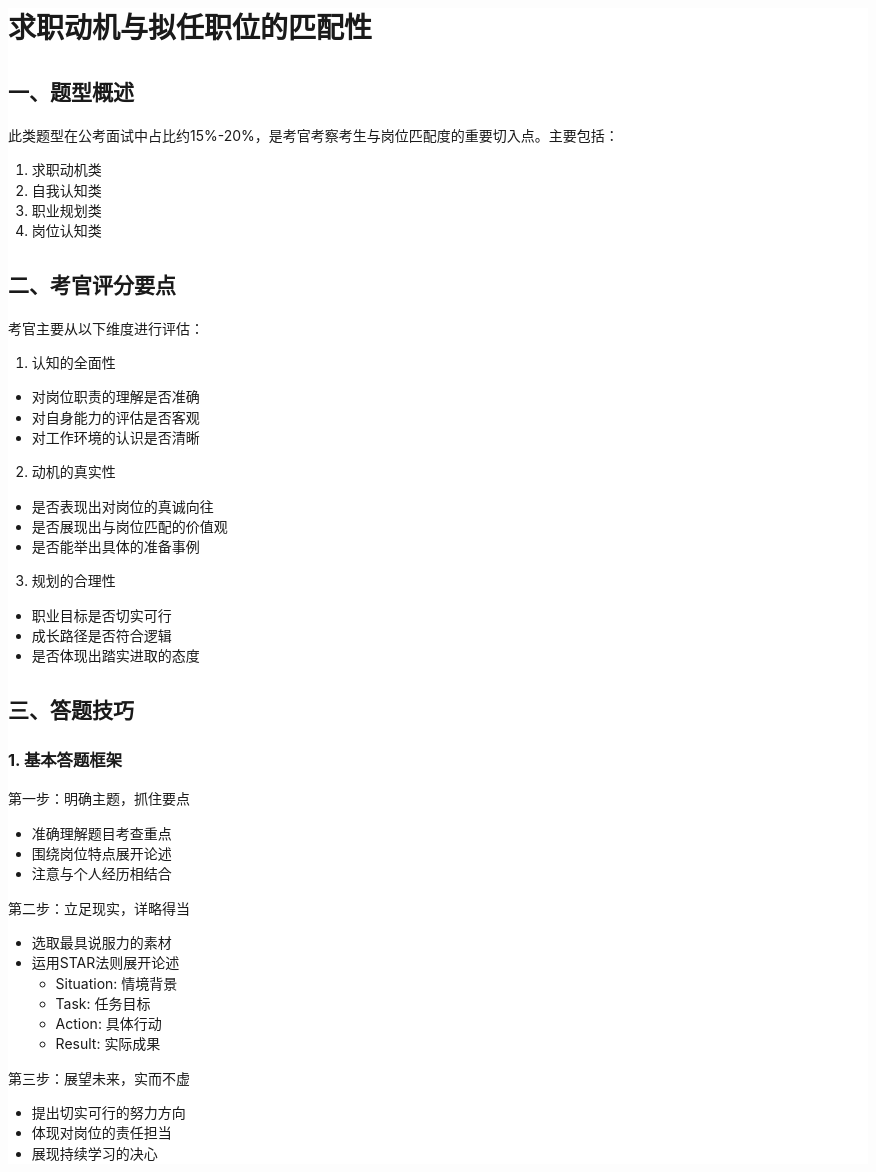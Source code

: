 # 求职动机与拟任职位的匹配性

## 一、题型概述

此类题型在公考面试中占比约15%-20%，是考官考察考生与岗位匹配度的重要切入点。主要包括：
1. 求职动机类
2. 自我认知类
3. 职业规划类
4. 岗位认知类

## 二、考官评分要点

考官主要从以下维度进行评估：

1. 认知的全面性
- 对岗位职责的理解是否准确
- 对自身能力的评估是否客观
- 对工作环境的认识是否清晰

2. 动机的真实性
- 是否表现出对岗位的真诚向往
- 是否展现出与岗位匹配的价值观
- 是否能举出具体的准备事例

3. 规划的合理性
- 职业目标是否切实可行
- 成长路径是否符合逻辑
- 是否体现出踏实进取的态度

## 三、答题技巧

### 1. 基本答题框架

第一步：明确主题，抓住要点
- 准确理解题目考查重点
- 围绕岗位特点展开论述
- 注意与个人经历相结合

第二步：立足现实，详略得当
- 选取最具说服力的素材
- 运用STAR法则展开论述
  - Situation: 情境背景
  - Task: 任务目标
  - Action: 具体行动
  - Result: 实际成果

第三步：展望未来，实而不虚
- 提出切实可行的努力方向
- 体现对岗位的责任担当
- 展现持续学习的决心
